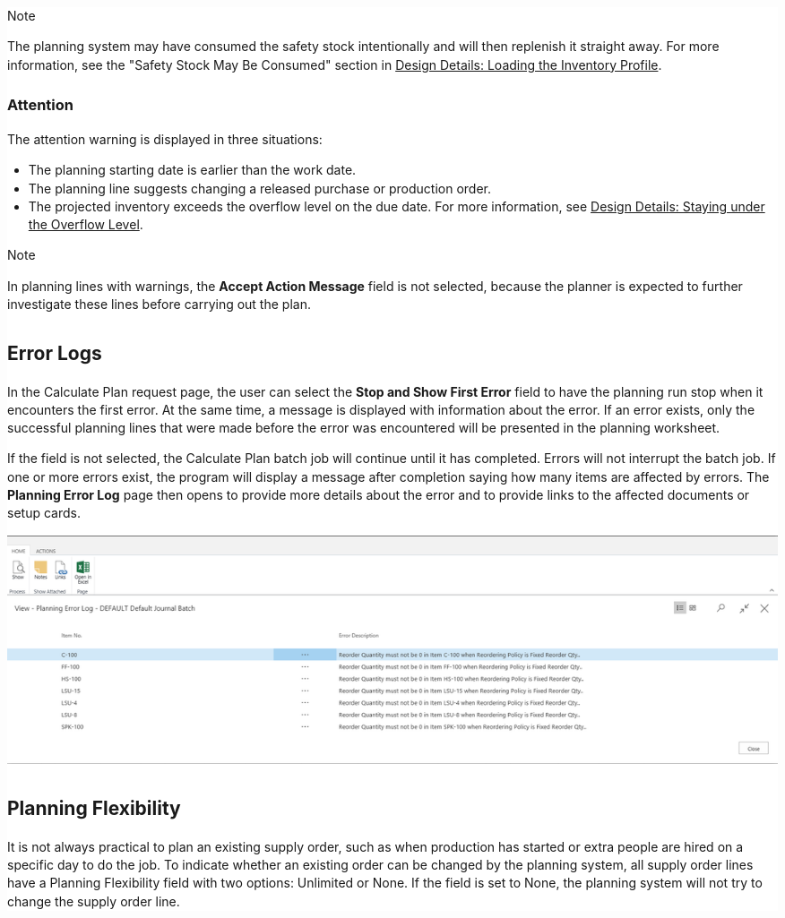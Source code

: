 > [!NOTE]  
>  The planning system may have consumed the safety stock intentionally and will then replenish it straight away. For more information, see the "Safety Stock May Be Consumed" section in [Design Details: Loading the Inventory Profile](design-details-loading-the-inventory-profiles.md).

### Attention  
The attention warning is displayed in three situations:  

-   The planning starting date is earlier than the work date.  
-   The planning line suggests changing a released purchase or production order.  
-   The projected inventory exceeds the overflow level on the due date. For more information, see [Design Details: Staying under the Overflow Level](design-details-staying-under-the-overflow-level.md).  

> [!NOTE]  
>  In planning lines with warnings, the **Accept Action Message** field is not selected, because the planner is expected to further investigate these lines before carrying out the plan.  

## Error Logs  
In the Calculate Plan request page, the user can select the **Stop and Show First Error** field to have the planning run stop when it encounters the first error. At the same time, a message is displayed with information about the error. If an error exists, only the successful planning lines that were made before the error was encountered will be presented in the planning worksheet.  

If the field is not selected, the Calculate Plan batch job will continue until it has completed. Errors will not interrupt the batch job. If one or more errors exist, the program will display a message after completion saying how many items are affected by errors. The **Planning Error Log** page then opens to provide more details about the error and to provide links to the affected documents or setup cards.  

![Error messages in the planning worksheet](media/NAV_APP_supply_planning_1_error_log.png "Error messages in the planning worksheet")  

## Planning Flexibility  
It is not always practical to plan an existing supply order, such as when production has started or extra people are hired on a specific day to do the job. To indicate whether an existing order can be changed by the planning system, all supply order lines have a Planning Flexibility field with two options: Unlimited or None. If the field is set to None, the planning system will not try to change the supply order line.  
